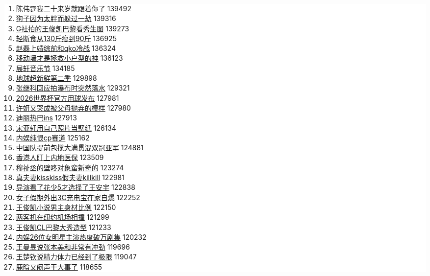 1. [陈伟霆我二十来岁就跟着你了](https://s.weibo.com/weibo?q=%E9%99%88%E4%BC%9F%E9%9C%86%E6%88%91%E4%BA%8C%E5%8D%81%E6%9D%A5%E5%B2%81%E5%B0%B1%E8%B7%9F%E7%9D%80%E4%BD%A0%E4%BA%86&t=31&band_rank=33&Refer=top) 139492
1. [狗子因为太胖而躲过一劫](https://s.weibo.com/weibo?q=%E7%8B%97%E5%AD%90%E5%9B%A0%E4%B8%BA%E5%A4%AA%E8%83%96%E8%80%8C%E8%BA%B2%E8%BF%87%E4%B8%80%E5%8A%AB&t=31&band_rank=25&Refer=top) 139316
1. [G社拍的王俊凯巴黎看秀生图](https://s.weibo.com/weibo?q=%23G%E7%A4%BE%E6%8B%8D%E7%9A%84%E7%8E%8B%E4%BF%8A%E5%87%AF%E5%B7%B4%E9%BB%8E%E7%9C%8B%E7%A7%80%E7%94%9F%E5%9B%BE%23&t=31&band_rank=19&Refer=top) 139273
1. [轻断食从130斤瘦到90斤](https://s.weibo.com/weibo?q=%E8%BD%BB%E6%96%AD%E9%A3%9F%E4%BB%8E130%E6%96%A4%E7%98%A6%E5%88%B090%E6%96%A4&t=31&band_rank=37&Refer=top) 136925
1. [赵磊上婚综前和qko冷战](https://s.weibo.com/weibo?q=%E8%B5%B5%E7%A3%8A%E4%B8%8A%E5%A9%9A%E7%BB%BC%E5%89%8D%E5%92%8Cqko%E5%86%B7%E6%88%98&t=31&band_rank=20&Refer=top) 136324
1. [移动墙才是拯救小户型的神](https://s.weibo.com/weibo?q=%E7%A7%BB%E5%8A%A8%E5%A2%99%E6%89%8D%E6%98%AF%E6%8B%AF%E6%95%91%E5%B0%8F%E6%88%B7%E5%9E%8B%E7%9A%84%E7%A5%9E&t=31&band_rank=21&Refer=top) 136123
1. [展轩音乐节](https://s.weibo.com/weibo?q=%E5%B1%95%E8%BD%A9%E9%9F%B3%E4%B9%90%E8%8A%82&t=31&band_rank=34&Refer=top) 134185
1. [地球超新鲜第二季](https://s.weibo.com/weibo?q=%E5%9C%B0%E7%90%83%E8%B6%85%E6%96%B0%E9%B2%9C%E7%AC%AC%E4%BA%8C%E5%AD%A3&t=31&band_rank=34&Refer=top) 129898
1. [张继科回应拍瀑布时突然落水](https://s.weibo.com/weibo?q=%23%E5%BC%A0%E7%BB%A7%E7%A7%91%E5%9B%9E%E5%BA%94%E6%8B%8D%E7%80%91%E5%B8%83%E6%97%B6%E7%AA%81%E7%84%B6%E8%90%BD%E6%B0%B4%23&t=31&band_rank=26&Refer=top) 129321
1. [2026世界杯官方用球发布](https://s.weibo.com/weibo?q=%232026%E4%B8%96%E7%95%8C%E6%9D%AF%E5%AE%98%E6%96%B9%E7%94%A8%E7%90%83%E5%8F%91%E5%B8%83%23&t=31&band_rank=20&Refer=top) 127981
1. [许妍又哭成被父母抛弃的模样](https://s.weibo.com/weibo?q=%E8%AE%B8%E5%A6%8D%E5%8F%88%E5%93%AD%E6%88%90%E8%A2%AB%E7%88%B6%E6%AF%8D%E6%8A%9B%E5%BC%83%E7%9A%84%E6%A8%A1%E6%A0%B7&t=31&band_rank=21&Refer=top) 127980
1. [迪丽热巴ins](https://s.weibo.com/weibo?q=%E8%BF%AA%E4%B8%BD%E7%83%AD%E5%B7%B4ins&t=31&band_rank=12&Refer=top) 127913
1. [宋亚轩用自己照片当壁纸](https://s.weibo.com/weibo?q=%E5%AE%8B%E4%BA%9A%E8%BD%A9%E7%94%A8%E8%87%AA%E5%B7%B1%E7%85%A7%E7%89%87%E5%BD%93%E5%A3%81%E7%BA%B8&t=31&band_rank=27&Refer=top) 126134
1. [内娱纯恨cp赛道](https://s.weibo.com/weibo?q=%E5%86%85%E5%A8%B1%E7%BA%AF%E6%81%A8cp%E8%B5%9B%E9%81%93&t=31&band_rank=35&Refer=top) 125162
1. [中国队提前包揽大满贯混双冠亚军](https://s.weibo.com/weibo?q=%23%E4%B8%AD%E5%9B%BD%E9%98%9F%E6%8F%90%E5%89%8D%E5%8C%85%E6%8F%BD%E5%A4%A7%E6%BB%A1%E8%B4%AF%E6%B7%B7%E5%8F%8C%E5%86%A0%E4%BA%9A%E5%86%9B%23&t=31&band_rank=36&Refer=top) 124881
1. [香港人盯上内地医保](https://s.weibo.com/weibo?q=%23%E9%A6%99%E6%B8%AF%E4%BA%BA%E7%9B%AF%E4%B8%8A%E5%86%85%E5%9C%B0%E5%8C%BB%E4%BF%9D%23&t=31&band_rank=38&Refer=top) 123509
1. [穆祉丞的壁咚对象蛮新奇的](https://s.weibo.com/weibo?q=%E7%A9%86%E7%A5%89%E4%B8%9E%E7%9A%84%E5%A3%81%E5%92%9A%E5%AF%B9%E8%B1%A1%E8%9B%AE%E6%96%B0%E5%A5%87%E7%9A%84&t=31&band_rank=35&Refer=top) 123274
1. [真夫妻kisskiss假夫妻killkill](https://s.weibo.com/weibo?q=%23%E7%9C%9F%E5%A4%AB%E5%A6%BBkisskiss%E5%81%87%E5%A4%AB%E5%A6%BBkillkill%23&t=31&band_rank=23&Refer=top) 122981
1. [导演看了花少5才选择了王安宇](https://s.weibo.com/weibo?q=%23%E5%AF%BC%E6%BC%94%E7%9C%8B%E4%BA%86%E8%8A%B1%E5%B0%915%E6%89%8D%E9%80%89%E6%8B%A9%E4%BA%86%E7%8E%8B%E5%AE%89%E5%AE%87%23&t=31&band_rank=24&Refer=top) 122838
1. [女子假期外出3C充电宝在家自爆](https://s.weibo.com/weibo?q=%23%E5%A5%B3%E5%AD%90%E5%81%87%E6%9C%9F%E5%A4%96%E5%87%BA3C%E5%85%85%E7%94%B5%E5%AE%9D%E5%9C%A8%E5%AE%B6%E8%87%AA%E7%88%86%23&t=31&band_rank=39&Refer=top) 122252
1. [王俊凯小说男主身材比例](https://s.weibo.com/weibo?q=%E7%8E%8B%E4%BF%8A%E5%87%AF%E5%B0%8F%E8%AF%B4%E7%94%B7%E4%B8%BB%E8%BA%AB%E6%9D%90%E6%AF%94%E4%BE%8B&t=31&band_rank=25&Refer=top) 122150
1. [两客机在纽约机场相撞](https://s.weibo.com/weibo?q=%23%E4%B8%A4%E5%AE%A2%E6%9C%BA%E5%9C%A8%E7%BA%BD%E7%BA%A6%E6%9C%BA%E5%9C%BA%E7%9B%B8%E6%92%9E%23&t=31&band_rank=28&Refer=top) 121299
1. [王俊凯CL巴黎大秀造型](https://s.weibo.com/weibo?q=%23%E7%8E%8B%E4%BF%8A%E5%87%AFCL%E5%B7%B4%E9%BB%8E%E5%A4%A7%E7%A7%80%E9%80%A0%E5%9E%8B%23&t=31&band_rank=24&Refer=top) 121233
1. [内娱26位女明星主演热度破万剧集](https://s.weibo.com/weibo?q=%23%E5%86%85%E5%A8%B126%E4%BD%8D%E5%A5%B3%E6%98%8E%E6%98%9F%E4%B8%BB%E6%BC%94%E7%83%AD%E5%BA%A6%E7%A0%B4%E4%B8%87%E5%89%A7%E9%9B%86%23&t=31&band_rank=36&Refer=top) 120232
1. [王曼昱说张本美和非常有冲劲](https://s.weibo.com/weibo?q=%23%E7%8E%8B%E6%9B%BC%E6%98%B1%E8%AF%B4%E5%BC%A0%E6%9C%AC%E7%BE%8E%E5%92%8C%E9%9D%9E%E5%B8%B8%E6%9C%89%E5%86%B2%E5%8A%B2%23&t=31&band_rank=40&Refer=top) 119696
1. [王楚钦说精力体力已经到了极限](https://s.weibo.com/weibo?q=%23%E7%8E%8B%E6%A5%9A%E9%92%A6%E8%AF%B4%E7%B2%BE%E5%8A%9B%E4%BD%93%E5%8A%9B%E5%B7%B2%E7%BB%8F%E5%88%B0%E4%BA%86%E6%9E%81%E9%99%90%23&t=31&band_rank=41&Refer=top) 119047
1. [鹿晗又闷声干大事了](https://s.weibo.com/weibo?q=%23%E9%B9%BF%E6%99%97%E5%8F%88%E9%97%B7%E5%A3%B0%E5%B9%B2%E5%A4%A7%E4%BA%8B%E4%BA%86%23&t=31&band_rank=29&Refer=top) 118655
